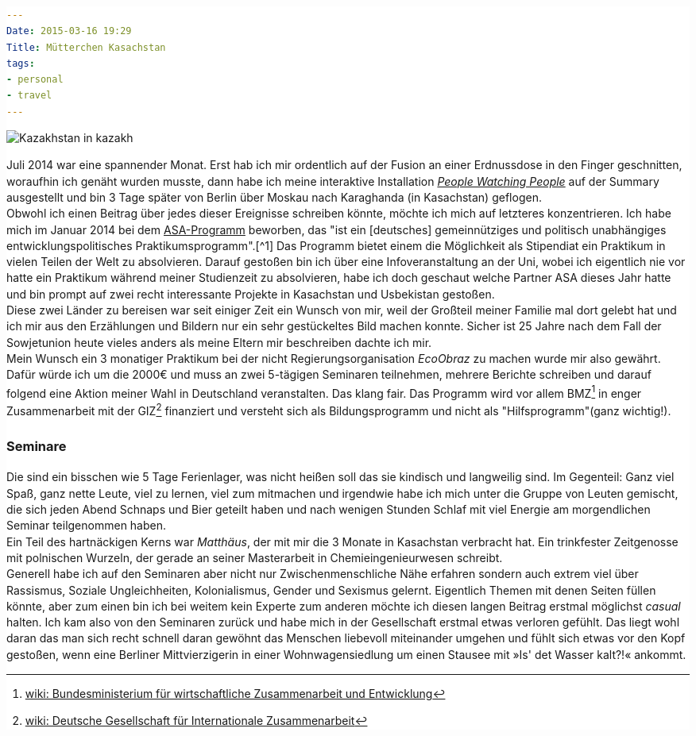 ```yaml
---
Date: 2015-03-16 19:29
Title: Mütterchen Kasachstan
tags: 
- personal 
- travel
---
```

<img src="https://farm8.staticflickr.com/7613/16661901339_4a7a2700b0_c.jpg" width="800" height="421" alt="Kazakhstan in kazakh">

Juli 2014 war eine spannender Monat. Erst hab ich mir ordentlich auf der Fusion an einer Erdnussdose in den Finger geschnitten, woraufhin ich genäht wurden musste, dann habe ich meine interaktive Installation [_People Watching People_](https://vimeo.com/102006377) auf der Summary ausgestellt und bin 3 Tage später von Berlin über Moskau nach Karaghanda (in Kasachstan) geflogen.  
Obwohl ich einen Beitrag über jedes dieser Ereignisse schreiben könnte, möchte ich mich auf letzteres konzentrieren. Ich habe mich im Januar 2014 bei dem [ASA-Programm](http://www.asa-programm.de/) beworben, das "ist ein [deutsches] gemeinnütziges und politisch unabhängiges entwicklungspolitisches Praktikumsprogramm".[^1]  Das Programm bietet einem die Möglichkeit als Stipendiat ein Praktikum in vielen Teilen der Welt zu absolvieren. Darauf gestoßen bin ich über eine Infoveranstaltung an der Uni, wobei ich eigentlich nie vor hatte ein Praktikum während meiner Studienzeit zu absolvieren, habe ich doch geschaut welche Partner ASA dieses Jahr hatte und bin prompt auf zwei recht interessante Projekte in Kasachstan und Usbekistan gestoßen.  
Diese zwei Länder zu bereisen war seit einiger Zeit ein Wunsch von mir, weil der Großteil meiner Familie mal dort gelebt hat und ich mir aus den Erzählungen und Bildern nur ein sehr gestückeltes Bild machen konnte. Sicher ist 25 Jahre nach dem Fall der Sowjetunion heute vieles anders als meine Eltern mir beschreiben dachte ich mir.  
Mein Wunsch ein 3 monatiger Praktikum bei der nicht Regierungsorganisation _EcoObraz_ zu machen wurde mir also gewährt. Dafür würde ich um die 2000€ und muss an zwei 5-tägigen Seminaren teilnehmen, mehrere Berichte schreiben und darauf folgend eine Aktion meiner Wahl in Deutschland veranstalten. Das klang fair. Das Programm wird vor allem BMZ[^2] in enger Zusammenarbeit mit der GIZ[^3] finanziert und versteht sich als Bildungsprogramm und nicht als "Hilfsprogramm"(ganz wichtig!).  
  
### Seminare
Die sind ein bisschen wie 5 Tage Ferienlager, was nicht heißen soll das sie kindisch und langweilig sind. Im Gegenteil: Ganz viel Spaß, ganz nette Leute, viel zu lernen, viel zum mitmachen und irgendwie habe ich mich unter die Gruppe von Leuten gemischt, die sich jeden Abend Schnaps und Bier geteilt haben und nach wenigen Stunden Schlaf mit viel Energie am morgendlichen Seminar teilgenommen haben.   
Ein Teil des hartnäckigen Kerns war _Matthäus_, der mit mir die 3 Monate in Kasachstan verbracht hat. Ein trinkfester Zeitgenosse mit polnischen Wurzeln, der gerade an seiner Masterarbeit in Chemieingenieurwesen schreibt.  
Generell habe ich auf den Seminaren aber nicht nur Zwischenmenschliche Nähe erfahren sondern auch extrem viel über Rassismus, Soziale Ungleichheiten, Kolonialismus, Gender und Sexismus gelernt. Eigentlich Themen mit denen Seiten füllen könnte, aber zum einen bin ich bei weitem kein Experte zum anderen möchte ich diesen langen Beitrag erstmal möglichst _casual_ halten.
Ich kam also von den Seminaren zurück und habe mich in der Gesellschaft erstmal etwas verloren gefühlt. Das liegt wohl daran das man sich recht schnell daran gewöhnt das Menschen liebevoll miteinander umgehen und fühlt sich etwas vor den Kopf gestoßen, wenn eine Berliner Mittvierzigerin in einer Wohnwagensiedlung um einen Stausee mit »Is' det Wasser kalt?!« ankommt.  


[^2]: [wiki: Bundesministerium für wirtschaftliche Zusammenarbeit und Entwicklung](https://de.wikipedia.org/wiki/Bundesministerium_f%C3%BCr_wirtschaftliche_Zusammenarbeit_und_Entwicklung)
[^3]: [wiki: Deutsche Gesellschaft für Internationale Zusammenarbeit](https://de.wikipedia.org/wiki/Deutsche_Gesellschaft_f%C3%BCr_Internationale_Zusammenarbeit)
[^4]: [wiki: Altyn Emel](https://de.wikipedia.org/wiki/Altyn-Emel-Nationalpark)
[^5]: [wiki: Kirgisistan](https://de.wikipedia.org/wiki/Kirgisistan)
[^6]: [wiki: Yssykköl](https://de.wikipedia.org/wiki/Yssykk%C3%B6l)
[^7]: [wiki: Volga (Automarke)](https://de.wikipedia.org/wiki/Wolga_(Automarke))
[^8]: [indipendent.co.uk: Kazakhstan gay kiss poster hit with lawsuits](http://www.independent.co.uk/news/world/europe/kazakhstan-lawsuits-brought-over-gay-kiss-on-adagency-poster-9769802.html)